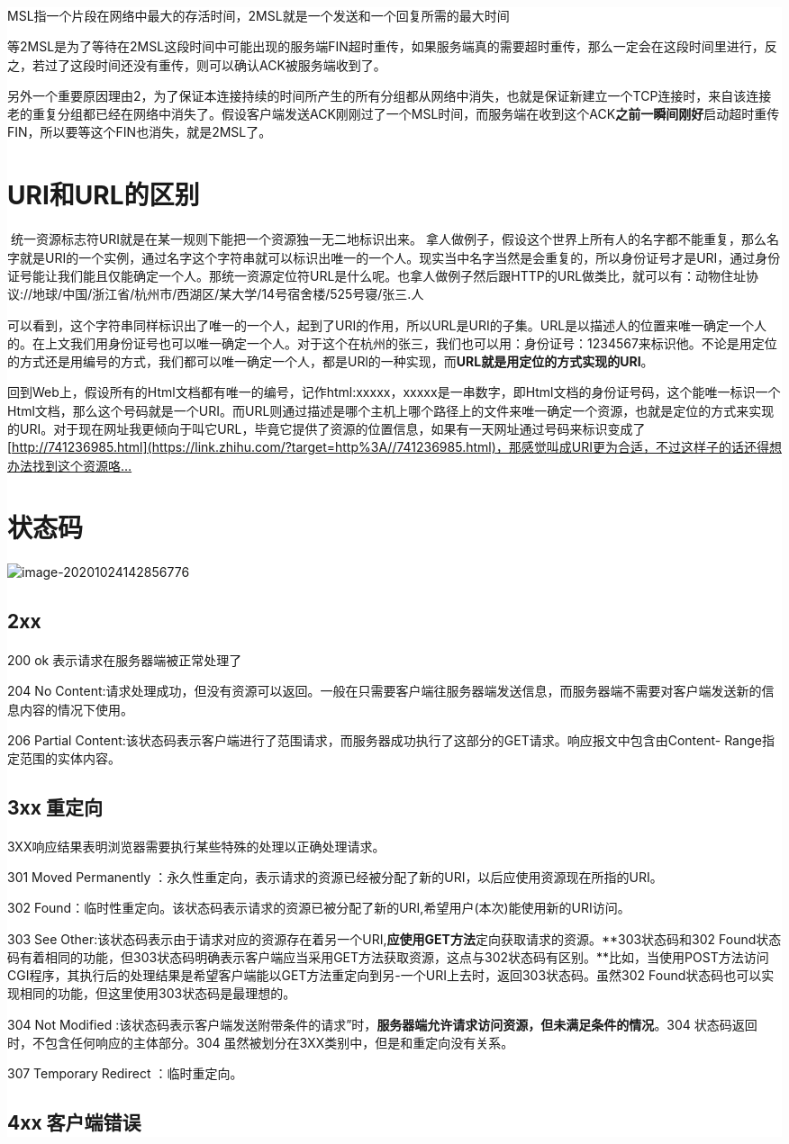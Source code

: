 MSL指一个片段在网络中最大的存活时间，2MSL就是一个发送和一个回复所需的最大时间

等2MSL是为了等待在2MSL这段时间中可能出现的服务端FIN超时重传，如果服务端真的需要超时重传，那么一定会在这段时间里进行，反之，若过了这段时间还没有重传，则可以确认ACK被服务端收到了。

另外一个重要原因理由2，为了保证本连接持续的时间所产生的所有分组都从网络中消失，也就是保证新建立一个TCP连接时，来自该连接老的重复分组都已经在网络中消失了。假设客户端发送ACK刚刚过了一个MSL时间，而服务端在收到这个ACK**之前一瞬间刚好**启动超时重传FIN，所以要等这个FIN也消失，就是2MSL了。

# URI和URL的区别

​		统一资源标志符URI就是在某一规则下能把一个资源独一无二地标识出来。
​		拿人做例子，假设这个世界上所有人的名字都不能重复，那么名字就是URI的一个实例，通过名字这个字符串就可以标识出唯一的一个人。
​		现实当中名字当然是会重复的，所以身份证号才是URI，通过身份证号能让我们能且仅能确定一个人。
​		那统一资源定位符URL是什么呢。也拿人做例子然后跟HTTP的URL做类比，就可以有：动物住址协议://地球/中国/浙江省/杭州市/西湖区/某大学/14号宿舍楼/525号寝/张三.人

​		可以看到，这个字符串同样标识出了唯一的一个人，起到了URI的作用，所以URL是URI的子集。URL是以描述人的位置来唯一确定一个人的。在上文我们用身份证号也可以唯一确定一个人。对于这个在杭州的张三，我们也可以用：身份证号：1234567来标识他。不论是用定位的方式还是用编号的方式，我们都可以唯一确定一个人，都是URl的一种实现，而**URL就是用定位的方式实现的URI**。

​		回到Web上，假设所有的Html文档都有唯一的编号，记作html:xxxxx，xxxxx是一串数字，即Html文档的身份证号码，这个能唯一标识一个Html文档，那么这个号码就是一个URI。而URL则通过描述是哪个主机上哪个路径上的文件来唯一确定一个资源，也就是定位的方式来实现的URI。
​		对于现在网址我更倾向于叫它URL，毕竟它提供了资源的位置信息，如果有一天网址通过号码来标识变成了[http://741236985.html](https://link.zhihu.com/?target=http%3A//741236985.html)，那感觉叫成URI更为合适，不过这样子的话还得想办法找到这个资源咯…

# 状态码

![image-20201024142856776](D:\devApp\myblog\source\_posts\图解http\image-20201024142856776.png)

## 2xx

200 ok 表示请求在服务器端被正常处理了

204 No Content:请求处理成功，但没有资源可以返回。一般在只需要客户端往服务器端发送信息，而服务器端不需要对客户端发送新的信息内容的情况下使用。

206 Partial Content:该状态码表示客户端进行了范围请求，而服务器成功执行了这部分的GET请求。响应报文中包含由Content- Range指定范围的实体内容。

## 3xx 重定向

3XX响应结果表明浏览器需要执行某些特殊的处理以正确处理请求。

301 Moved Permanently ：永久性重定向，表示请求的资源已经被分配了新的URI，以后应使用资源现在所指的URI。

302 Found：临时性重定向。该状态码表示请求的资源已被分配了新的URI,希望用户(本次)能使用新的URI访问。

303 See Other:该状态码表示由于请求对应的资源存在着另一个URI,**应使用GET方法**定向获取请求的资源。**303状态码和302 Found状态码有着相同的功能，但303状态码明确表示客户端应当采用GET方法获取资源，这点与302状态码有区别。**比如，当使用POST方法访问CGI程序，其执行后的处理结果是希望客户端能以GET方法重定向到另-一个URI上去时，返回303状态码。虽然302 Found状态码也可以实现相同的功能，但这里使用303状态码是最理想的。

304 Not Modified :该状态码表示客户端发送附带条件的请求”时，**服务器端允许请求访问资源，但未满足条件的情况**。304 状态码返回时，不包含任何响应的主体部分。304 虽然被划分在3XX类别中，但是和重定向没有关系。

307 Temporary Redirect ：临时重定向。

## 4xx 客户端错误
